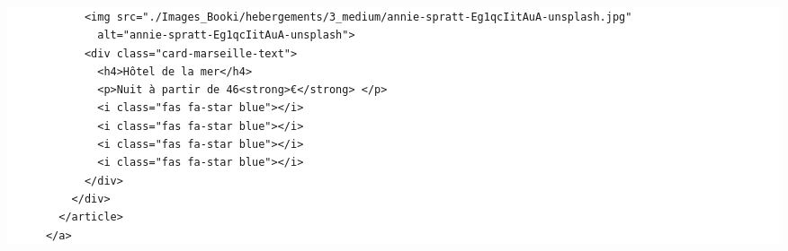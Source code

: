                 <img src="./Images_Booki/hebergements/3_medium/annie-spratt-Eg1qcIitAuA-unsplash.jpg"
                  alt="annie-spratt-Eg1qcIitAuA-unsplash">
                <div class="card-marseille-text">
                  <h4>Hôtel de la mer</h4>
                  <p>Nuit à partir de 46<strong>€</strong> </p>
                  <i class="fas fa-star blue"></i>
                  <i class="fas fa-star blue"></i>
                  <i class="fas fa-star blue"></i>
                  <i class="fas fa-star blue"></i>
                </div>
              </div>
            </article>
          </a>

